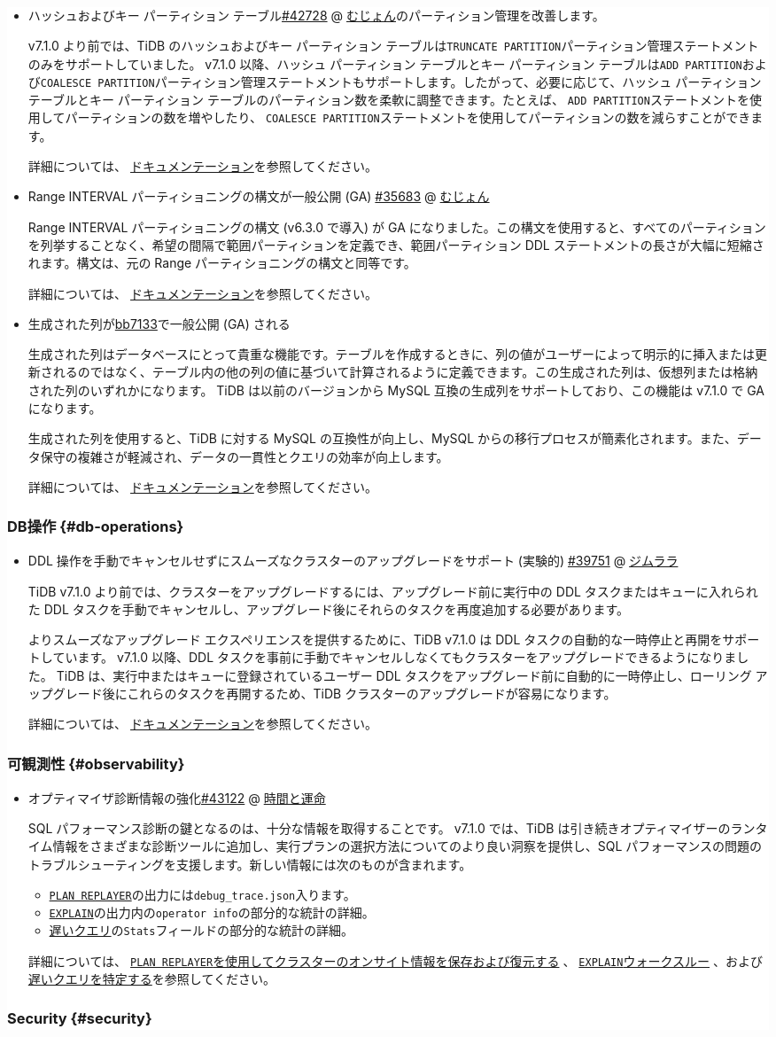 -   ハッシュおよびキー パーティション テーブル[#42728](https://github.com/pingcap/tidb/issues/42728) @ [むじょん](https://github.com/mjonss)のパーティション管理を改善します。

    v7.1.0 より前では、TiDB のハッシュおよびキー パーティション テーブルは`TRUNCATE PARTITION`パーティション管理ステートメントのみをサポートしていました。 v7.1.0 以降、ハッシュ パーティション テーブルとキー パーティション テーブルは`ADD PARTITION`および`COALESCE PARTITION`パーティション管理ステートメントもサポートします。したがって、必要に応じて、ハッシュ パーティション テーブルとキー パーティション テーブルのパーティション数を柔軟に調整できます。たとえば、 `ADD PARTITION`ステートメントを使用してパーティションの数を増やしたり、 `COALESCE PARTITION`ステートメントを使用してパーティションの数を減らすことができます。

    詳細については、 [ドキュメンテーション](/partitioned-table.md#manage-hash-and-key-partitions)を参照してください。

-   Range INTERVAL パーティショニングの構文が一般公開 (GA) [#35683](https://github.com/pingcap/tidb/issues/35683) @ [むじょん](https://github.com/mjonss)

    Range INTERVAL パーティショニングの構文 (v6.3.0 で導入) が GA になりました。この構文を使用すると、すべてのパーティションを列挙することなく、希望の間隔で範囲パーティションを定義でき、範囲パーティション DDL ステートメントの長さが大幅に短縮されます。構文は、元の Range パーティショニングの構文と同等です。

    詳細については、 [ドキュメンテーション](/partitioned-table.md#range-interval-partitioning)を参照してください。

-   生成された列が[bb7133](https://github.com/bb7133)で一般公開 (GA) される

    生成された列はデータベースにとって貴重な機能です。テーブルを作成するときに、列の値がユーザーによって明示的に挿入または更新されるのではなく、テーブル内の他の列の値に基づいて計算されるように定義できます。この生成された列は、仮想列または格納された列のいずれかになります。 TiDB は以前のバージョンから MySQL 互換の生成列をサポートしており、この機能は v7.1.0 で GA になります。

    生成された列を使用すると、TiDB に対する MySQL の互換性が向上し、MySQL からの移行プロセスが簡素化されます。また、データ保守の複雑さが軽減され、データの一貫性とクエリの効率が向上します。

    詳細については、 [ドキュメンテーション](/generated-columns.md)を参照してください。

### DB操作 {#db-operations}

-   DDL 操作を手動でキャンセルせずにスムーズなクラスターのアップグレードをサポート (実験的) [#39751](https://github.com/pingcap/tidb/issues/39751) @ [ジムララ](https://github.com/zimulala)

    TiDB v7.1.0 より前では、クラスターをアップグレードするには、アップグレード前に実行中の DDL タスクまたはキューに入れられた DDL タスクを手動でキャンセルし、アップグレード後にそれらのタスクを再度追加する必要があります。

    よりスムーズなアップグレード エクスペリエンスを提供するために、TiDB v7.1.0 は DDL タスクの自動的な一時停止と再開をサポートしています。 v7.1.0 以降、DDL タスクを事前に手動でキャンセルしなくてもクラスターをアップグレードできるようになりました。 TiDB は、実行中またはキューに登録されているユーザー DDL タスクをアップグレード前に自動的に一時停止し、ローリング アップグレード後にこれらのタスクを再開するため、TiDB クラスターのアップグレードが容易になります。

    詳細については、 [ドキュメンテーション](/smooth-upgrade-tidb.md)を参照してください。

### 可観測性 {#observability}

-   オプティマイザ診断情報の強化[#43122](https://github.com/pingcap/tidb/issues/43122) @ [時間と運命](https://github.com/time-and-fate)

    SQL パフォーマンス診断の鍵となるのは、十分な情報を取得することです。 v7.1.0 では、TiDB は引き続きオプティマイザーのランタイム情報をさまざまな診断ツールに追加し、実行プランの選択方法についてのより良い洞察を提供し、SQL パフォーマンスの問題のトラブルシューティングを支援します。新しい情報には次のものが含まれます。

    -   [`PLAN REPLAYER`](/sql-plan-replayer.md)の出力には`debug_trace.json`入ります。
    -   [`EXPLAIN`](/explain-walkthrough.md)の出力内の`operator info`の部分的な統計の詳細。
    -   [遅いクエリ](/identify-slow-queries.md)の`Stats`フィールドの部分的な統計の詳細。

    詳細については、 [`PLAN REPLAYER`を使用してクラスターのオンサイト情報を保存および復元する](/sql-plan-replayer.md) 、 [`EXPLAIN`ウォークスルー](/explain-walkthrough.md) 、および[遅いクエリを特定する](/identify-slow-queries.md)を参照してください。

### Security {#security}
